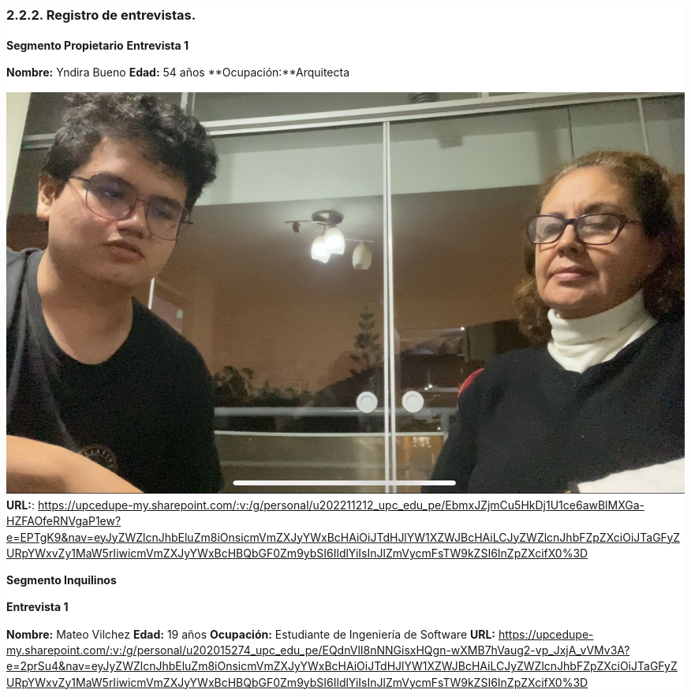 ### 2.2.2. Registro de entrevistas.

**Segmento Propietario**
**Entrevista 1**

**Nombre:** Yndira Bueno
**Edad:** 54 años 
**Ocupación:**Arquitecta

![Entrevista1-1](./assets/Chap-II/Entrevista%20Yndira%20Bueno.jpg)
**URL:**: https://upcedupe-my.sharepoint.com/:v:/g/personal/u202211212_upc_edu_pe/EbmxJZjmCu5HkDj1U1ce6awBlMXGa-HZFAOfeRNVgaP1ew?e=EPTgK9&nav=eyJyZWZlcnJhbEluZm8iOnsicmVmZXJyYWxBcHAiOiJTdHJlYW1XZWJBcHAiLCJyZWZlcnJhbFZpZXciOiJTaGFyZURpYWxvZy1MaW5rIiwicmVmZXJyYWxBcHBQbGF0Zm9ybSI6IldlYiIsInJlZmVycmFsTW9kZSI6InZpZXcifX0%3D


**Segmento Inquilinos** 

**Entrevista 1**

**Nombre:** Mateo Vilchez
**Edad:** 19 años 
**Ocupación:** Estudiante de Ingeniería de Software
**URL:** https://upcedupe-my.sharepoint.com/:v:/g/personal/u202015274_upc_edu_pe/EQdnVlI8nNNGisxHQgn-wXMB7hVaug2-vp_JxjA_vVMv3A?e=2prSu4&nav=eyJyZWZlcnJhbEluZm8iOnsicmVmZXJyYWxBcHAiOiJTdHJlYW1XZWJBcHAiLCJyZWZlcnJhbFZpZXciOiJTaGFyZURpYWxvZy1MaW5rIiwicmVmZXJyYWxBcHBQbGF0Zm9ybSI6IldlYiIsInJlZmVycmFsTW9kZSI6InZpZXcifX0%3D 
